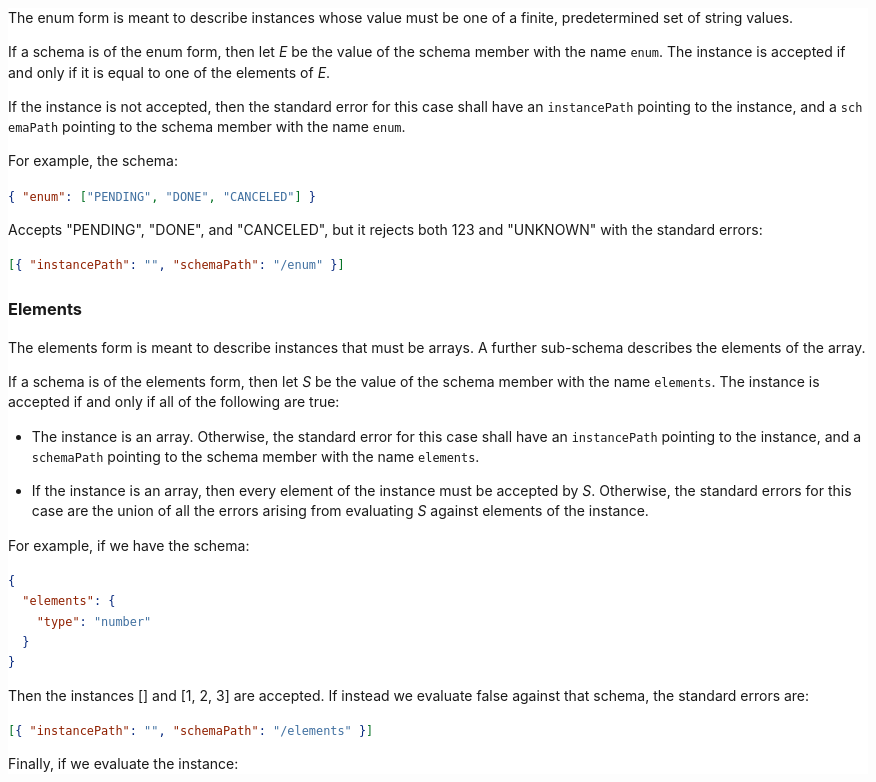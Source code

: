 The enum form is meant to describe instances whose value must be one of a
finite, predetermined set of string values.

If a schema is of the enum form, then let *E* be the value of the schema member
with the name `enum`. The instance is accepted if and only if it is equal to one
of the elements of *E*.

If the instance is not accepted, then the standard error for this case shall
have an `instancePath` pointing to the instance, and a `schemaPath` pointing to
the schema member with the name `enum`.

For example, the schema:

~~~ json
{ "enum": ["PENDING", "DONE", "CANCELED"] }
~~~

Accepts "PENDING", "DONE", and "CANCELED", but it rejects both 123 and "UNKNOWN"
with the standard errors:

~~~ json
[{ "instancePath": "", "schemaPath": "/enum" }]
~~~

### Elements

The elements form is meant to describe instances that must be arrays. A further
sub-schema describes the elements of the array.

If a schema is of the elements form, then let *S* be the value of the schema
member with the name `elements`. The instance is accepted if and only if all of
the following are true:

- The instance is an array. Otherwise, the standard error for this case shall
  have an `instancePath` pointing to the instance, and a `schemaPath` pointing
  to the schema member with the name `elements`.

- If the instance is an array, then every element of the instance must be
  accepted by *S*. Otherwise, the standard errors for this case are the union of
  all the errors arising from evaluating *S* against elements of the instance.

For example, if we have the schema:

~~~ json
{
  "elements": {
    "type": "number"
  }
}
~~~

Then the instances \[\] and \[1, 2, 3\] are accepted. If instead we evaluate
false against that schema, the standard errors are:

~~~ json
[{ "instancePath": "", "schemaPath": "/elements" }]
~~~

Finally, if we evaluate the instance:
